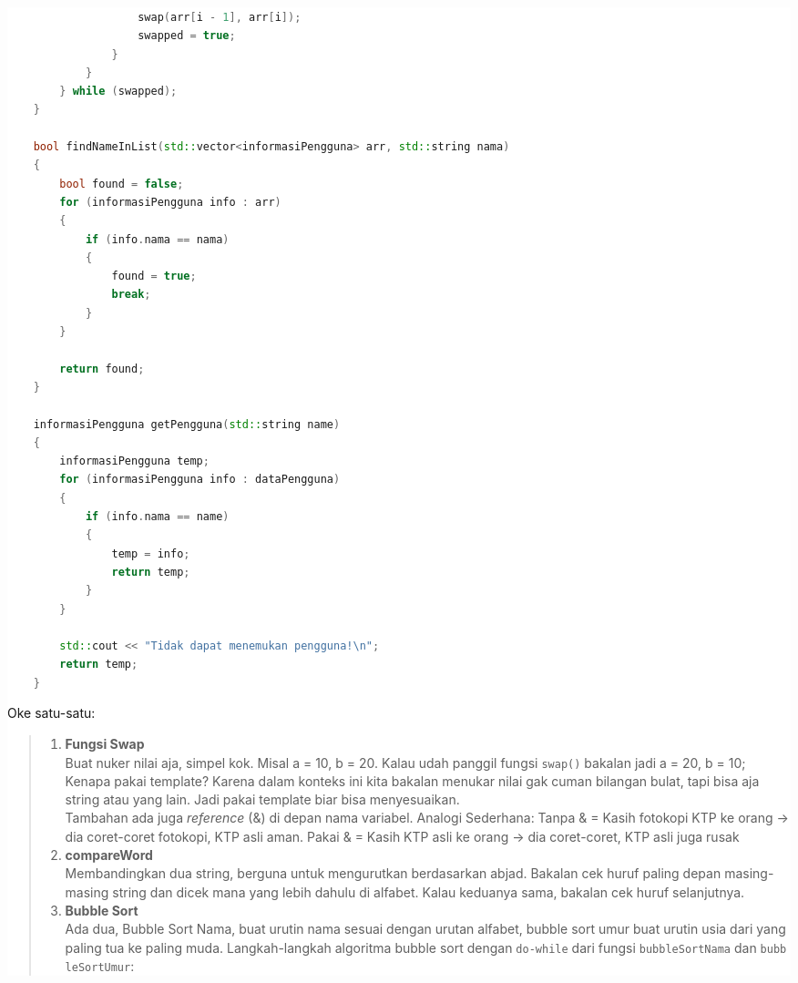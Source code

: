 ```cpp
                    swap(arr[i - 1], arr[i]);
                    swapped = true;
                }
            }
        } while (swapped);
    }

    bool findNameInList(std::vector<informasiPengguna> arr, std::string nama)
    {
        bool found = false;
        for (informasiPengguna info : arr)
        {
            if (info.nama == nama)
            {
                found = true;
                break;
            }
        }

        return found;
    }

    informasiPengguna getPengguna(std::string name)
    {
        informasiPengguna temp;
        for (informasiPengguna info : dataPengguna)
        {
            if (info.nama == name)
            {
                temp = info;
                return temp;
            }
        }

        std::cout << "Tidak dapat menemukan pengguna!\n";
        return temp;
    }
```

Oke satu-satu: <br>
> 1. **Fungsi Swap**<br>
> Buat nuker nilai aja, simpel kok. Misal a = 10, b = 20. Kalau udah panggil fungsi `swap()` bakalan jadi a = 20, b = 10; Kenapa pakai template? Karena dalam konteks ini kita bakalan menukar nilai gak cuman bilangan bulat, tapi bisa aja string atau yang lain. Jadi pakai template biar bisa menyesuaikan. <br>
> Tambahan ada juga *reference* (&) di depan nama variabel. Analogi Sederhana: Tanpa & = Kasih fotokopi KTP ke orang → dia coret-coret fotokopi, KTP asli aman. Pakai & = Kasih KTP asli ke orang → dia coret-coret, KTP asli juga rusak
> 2. **compareWord**<br>
> Membandingkan dua string, berguna untuk mengurutkan berdasarkan abjad. Bakalan cek huruf paling depan masing-masing string dan dicek mana yang lebih dahulu di alfabet. Kalau keduanya sama, bakalan cek huruf selanjutnya.
> 3. **Bubble Sort**<br>
> Ada dua, Bubble Sort Nama, buat urutin nama sesuai dengan urutan alfabet, bubble sort umur buat urutin usia dari yang paling tua ke paling muda.
> Langkah-langkah algoritma bubble sort dengan `do-while` dari fungsi `bubbleSortNama` dan `bubbleSortUmur`:<br>
